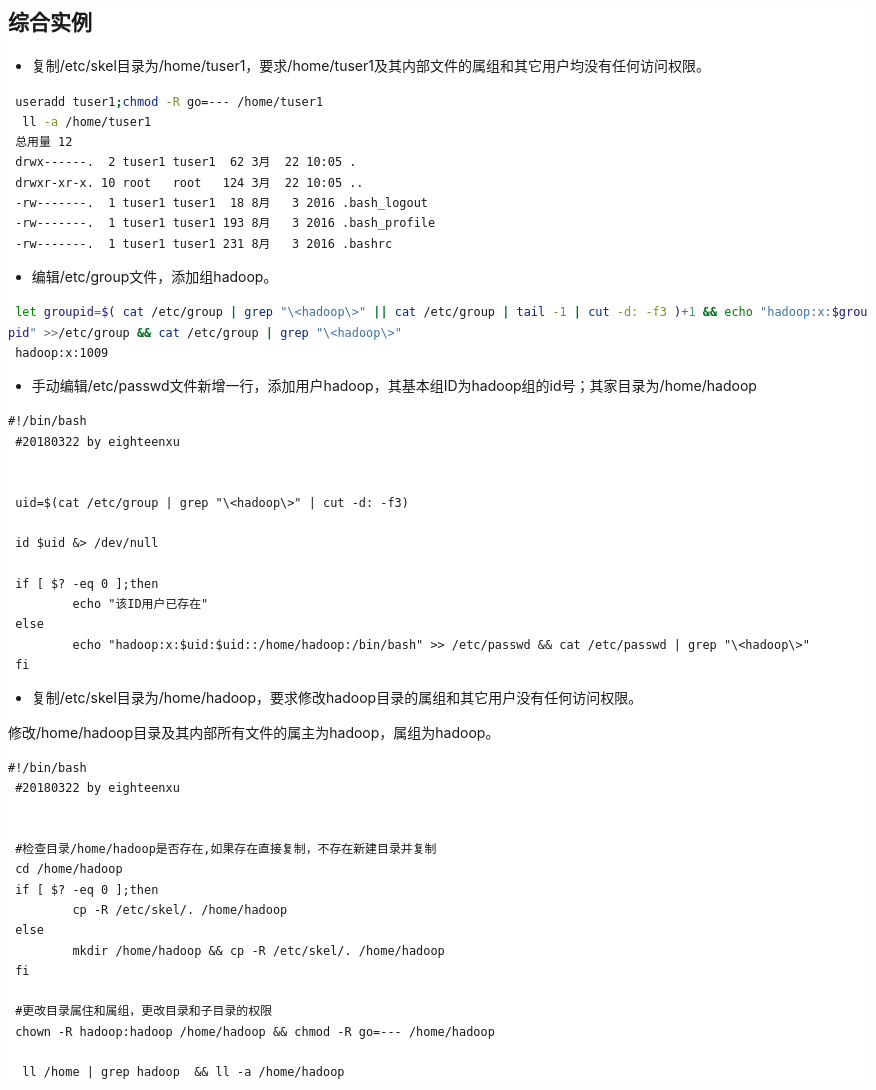     
  

## 综合实例




* 复制/etc/skel目录为/home/tuser1，要求/home/tuser1及其内部文件的属组和其它用户均没有任何访问权限。
```sh
 useradd tuser1;chmod -R go=--- /home/tuser1
  ll -a /home/tuser1
 总用量 12
 drwx------.  2 tuser1 tuser1  62 3月  22 10:05 .
 drwxr-xr-x. 10 root   root   124 3月  22 10:05 ..
 -rw-------.  1 tuser1 tuser1  18 8月   3 2016 .bash_logout
 -rw-------.  1 tuser1 tuser1 193 8月   3 2016 .bash_profile
 -rw-------.  1 tuser1 tuser1 231 8月   3 2016 .bashrc
```

    

* 编辑/etc/group文件，添加组hadoop。
```sh
 let groupid=$( cat /etc/group | grep "\<hadoop\>" || cat /etc/group | tail -1 | cut -d: -f3 )+1 && echo "hadoop:x:$groupid" >>/etc/group && cat /etc/group | grep "\<hadoop\>"
 hadoop:x:1009
```

    

* 手动编辑/etc/passwd文件新增一行，添加用户hadoop，其基本组ID为hadoop组的id号；其家目录为/home/hadoop
```
#!/bin/bash
 #20180322 by eighteenxu
 
 
 uid=$(cat /etc/group | grep "\<hadoop\>" | cut -d: -f3)
 
 id $uid &> /dev/null
 
 if [ $? -eq 0 ];then
         echo "该ID用户已存在"
 else
         echo "hadoop:x:$uid:$uid::/home/hadoop:/bin/bash" >> /etc/passwd && cat /etc/passwd | grep "\<hadoop\>"
 fi
```

    

* 复制/etc/skel目录为/home/hadoop，要求修改hadoop目录的属组和其它用户没有任何访问权限。      

修改/home/hadoop目录及其内部所有文件的属主为hadoop，属组为hadoop。
```
#!/bin/bash
 #20180322 by eighteenxu
 
 
 #检查目录/home/hadoop是否存在,如果存在直接复制，不存在新建目录并复制
 cd /home/hadoop
 if [ $? -eq 0 ];then
         cp -R /etc/skel/. /home/hadoop
 else
         mkdir /home/hadoop && cp -R /etc/skel/. /home/hadoop
 fi
 
 #更改目录属住和属组，更改目录和子目录的权限
 chown -R hadoop:hadoop /home/hadoop && chmod -R go=--- /home/hadoop
 
  ll /home | grep hadoop  && ll -a /home/hadoop
```